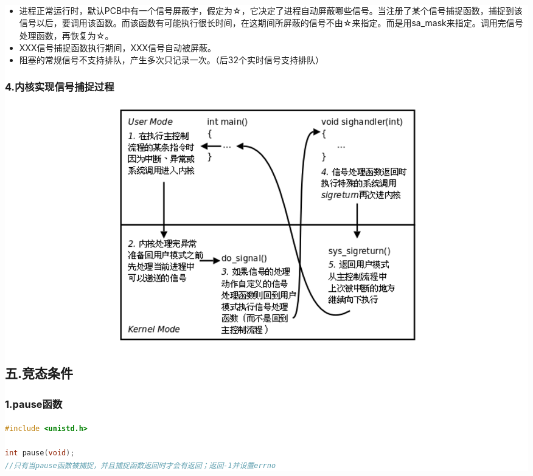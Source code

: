 + 进程正常运行时，默认PCB中有一个信号屏蔽字，假定为☆，它决定了进程自动屏蔽哪些信号。当注册了某个信号捕捉函数，捕捉到该信号以后，要调用该函数。而该函数有可能执行很长时间，在这期间所屏蔽的信号不由☆来指定。而是用sa_mask来指定。调用完信号处理函数，再恢复为☆。
+ XXX信号捕捉函数执行期间，XXX信号自动被屏蔽。
+ 阻塞的常规信号不支持排队，产生多次只记录一次。（后32个实时信号支持排队）

### 4.内核实现信号捕捉过程

<div align = center><img src="../图片/Linux104.png" width="500px" /></div>

## 五.竞态条件

### 1.pause函数

```c
#include <unistd.h>

int pause(void);
//只有当pause函数被捕捉，并且捕捉函数返回时才会有返回；返回-1并设置errno
```
